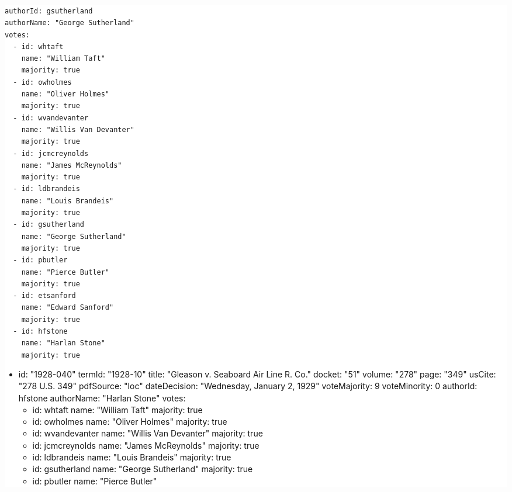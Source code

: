     authorId: gsutherland
    authorName: "George Sutherland"
    votes:
      - id: whtaft
        name: "William Taft"
        majority: true
      - id: owholmes
        name: "Oliver Holmes"
        majority: true
      - id: wvandevanter
        name: "Willis Van Devanter"
        majority: true
      - id: jcmcreynolds
        name: "James McReynolds"
        majority: true
      - id: ldbrandeis
        name: "Louis Brandeis"
        majority: true
      - id: gsutherland
        name: "George Sutherland"
        majority: true
      - id: pbutler
        name: "Pierce Butler"
        majority: true
      - id: etsanford
        name: "Edward Sanford"
        majority: true
      - id: hfstone
        name: "Harlan Stone"
        majority: true
  - id: "1928-040"
    termId: "1928-10"
    title: "Gleason v. Seaboard Air Line R. Co."
    docket: "51"
    volume: "278"
    page: "349"
    usCite: "278 U.S. 349"
    pdfSource: "loc"
    dateDecision: "Wednesday, January 2, 1929"
    voteMajority: 9
    voteMinority: 0
    authorId: hfstone
    authorName: "Harlan Stone"
    votes:
      - id: whtaft
        name: "William Taft"
        majority: true
      - id: owholmes
        name: "Oliver Holmes"
        majority: true
      - id: wvandevanter
        name: "Willis Van Devanter"
        majority: true
      - id: jcmcreynolds
        name: "James McReynolds"
        majority: true
      - id: ldbrandeis
        name: "Louis Brandeis"
        majority: true
      - id: gsutherland
        name: "George Sutherland"
        majority: true
      - id: pbutler
        name: "Pierce Butler"